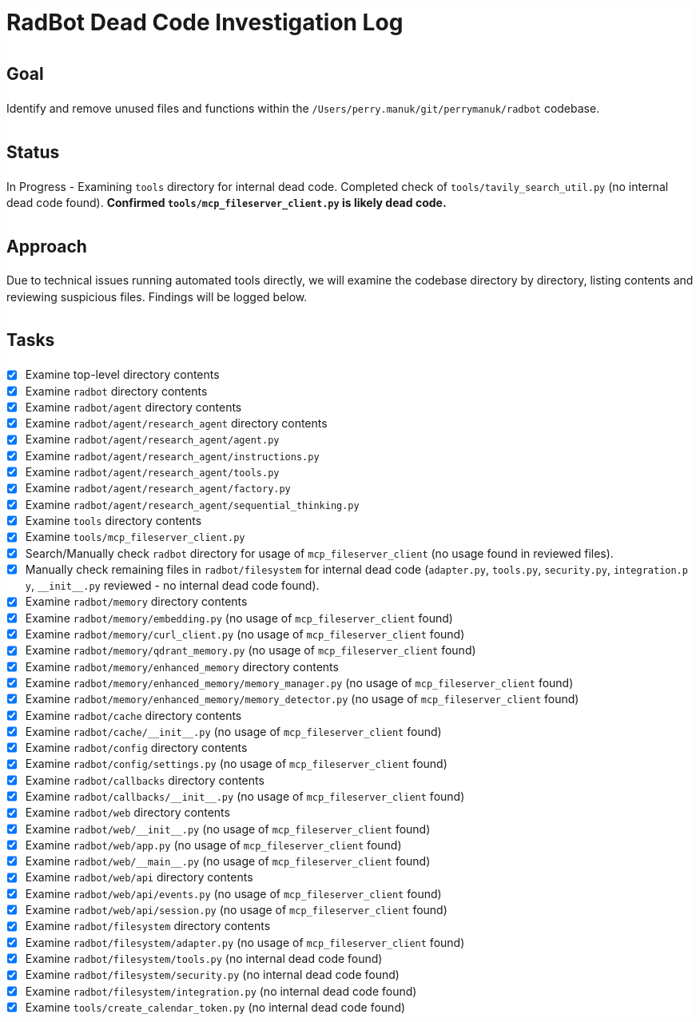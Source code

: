 # RadBot Dead Code Investigation Log

## Goal
Identify and remove unused files and functions within the `/Users/perry.manuk/git/perrymanuk/radbot` codebase.

## Status
In Progress - Examining `tools` directory for internal dead code. Completed check of `tools/tavily_search_util.py` (no internal dead code found). **Confirmed `tools/mcp_fileserver_client.py` is likely dead code.**

## Approach
Due to technical issues running automated tools directly, we will examine the codebase directory by directory, listing contents and reviewing suspicious files. Findings will be logged below.

## Tasks
- [x] Examine top-level directory contents
- [x] Examine `radbot` directory contents
- [x] Examine `radbot/agent` directory contents
- [x] Examine `radbot/agent/research_agent` directory contents
- [x] Examine `radbot/agent/research_agent/agent.py`
- [x] Examine `radbot/agent/research_agent/instructions.py`
- [x] Examine `radbot/agent/research_agent/tools.py`
- [x] Examine `radbot/agent/research_agent/factory.py`
- [x] Examine `radbot/agent/research_agent/sequential_thinking.py`
- [x] Examine `tools` directory contents
- [x] Examine `tools/mcp_fileserver_client.py`
- [x] Search/Manually check `radbot` directory for usage of `mcp_fileserver_client` (no usage found in reviewed files).
- [x] Manually check remaining files in `radbot/filesystem` for internal dead code (`adapter.py`, `tools.py`, `security.py`, `integration.py`, `__init__.py` reviewed - no internal dead code found).
- [x] Examine `radbot/memory` directory contents
- [x] Examine `radbot/memory/embedding.py` (no usage of `mcp_fileserver_client` found)
- [x] Examine `radbot/memory/curl_client.py` (no usage of `mcp_fileserver_client` found)
- [x] Examine `radbot/memory/qdrant_memory.py` (no usage of `mcp_fileserver_client` found)
- [x] Examine `radbot/memory/enhanced_memory` directory contents
- [x] Examine `radbot/memory/enhanced_memory/memory_manager.py` (no usage of `mcp_fileserver_client` found)
- [x] Examine `radbot/memory/enhanced_memory/memory_detector.py` (no usage of `mcp_fileserver_client` found)
- [x] Examine `radbot/cache` directory contents
- [x] Examine `radbot/cache/__init__.py` (no usage of `mcp_fileserver_client` found)
- [x] Examine `radbot/config` directory contents
- [x] Examine `radbot/config/settings.py` (no usage of `mcp_fileserver_client` found)
- [x] Examine `radbot/callbacks` directory contents
- [x] Examine `radbot/callbacks/__init__.py` (no usage of `mcp_fileserver_client` found)
- [x] Examine `radbot/web` directory contents
- [x] Examine `radbot/web/__init__.py` (no usage of `mcp_fileserver_client` found)
- [x] Examine `radbot/web/app.py` (no usage of `mcp_fileserver_client` found)
- [x] Examine `radbot/web/__main__.py` (no usage of `mcp_fileserver_client` found)
- [x] Examine `radbot/web/api` directory contents
- [x] Examine `radbot/web/api/events.py` (no usage of `mcp_fileserver_client` found)
- [x] Examine `radbot/web/api/session.py` (no usage of `mcp_fileserver_client` found)
- [x] Examine `radbot/filesystem` directory contents
- [x] Examine `radbot/filesystem/adapter.py` (no usage of `mcp_fileserver_client` found)
- [x] Examine `radbot/filesystem/tools.py` (no internal dead code found)
- [x] Examine `radbot/filesystem/security.py` (no internal dead code found)
- [x] Examine `radbot/filesystem/integration.py` (no internal dead code found)
- [x] Examine `tools/create_calendar_token.py` (no internal dead code found)